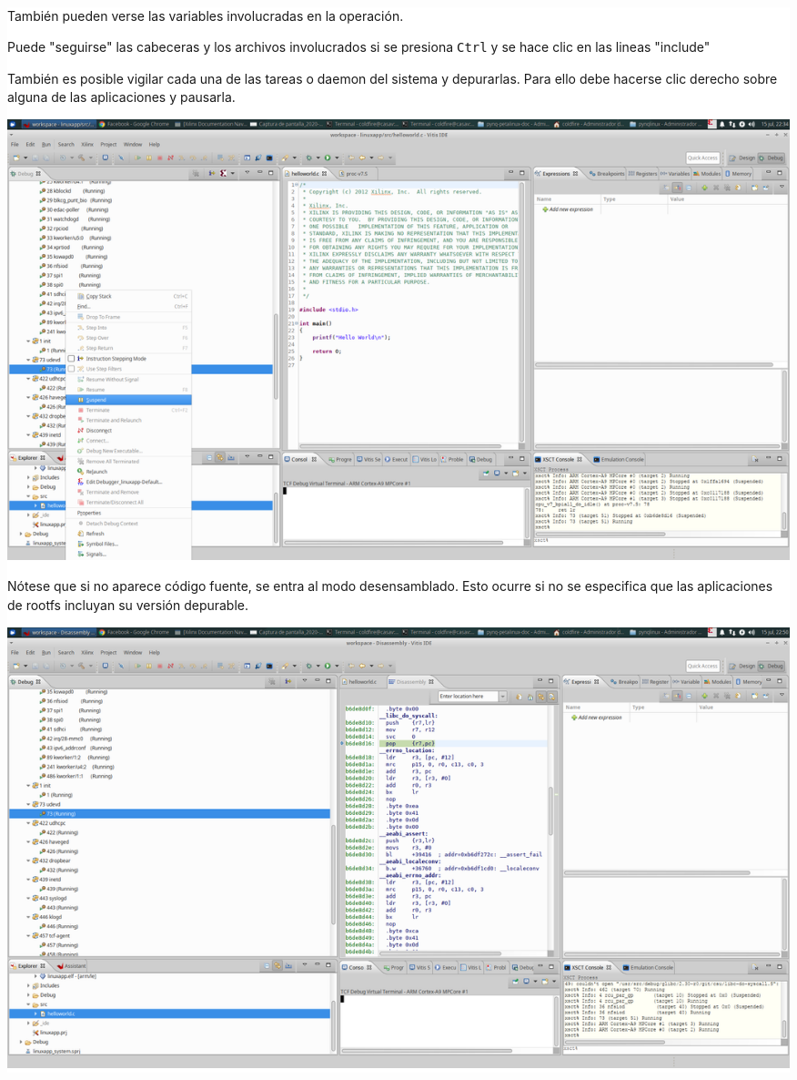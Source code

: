 
También pueden verse las variables involucradas en la operación.


Puede "seguirse" las cabeceras y los archivos involucrados si se presiona <kbd>Ctrl</kbd> y se hace clic en las lineas "include"


También es posible vigilar cada una de las tareas o daemon del sistema y depurarlas. Para ello debe hacerse clic derecho sobre alguna de las aplicaciones y pausarla.

![Scripts de Apoyo para el depurador](https://github.com/ColdfireMC/pynq-petalinux-demo/blob/master/pynq-petalinux-doc/Captura%20de%20pantalla_2020-07-15_22-34-47.png "Scripts de Apoyo para el depurador")

Nótese que si no aparece código fuente, se entra al modo desensamblado. Esto ocurre si no se especifica que las aplicaciones de rootfs incluyan su versión depurable.

![Scripts de Apoyo para el depurador](https://github.com/ColdfireMC/pynq-petalinux-demo/blob/master/pynq-petalinux-doc/Captura%20de%20pantalla_2020-07-15_22-50-29.png "Scripts de Apoyo para el depurador")
